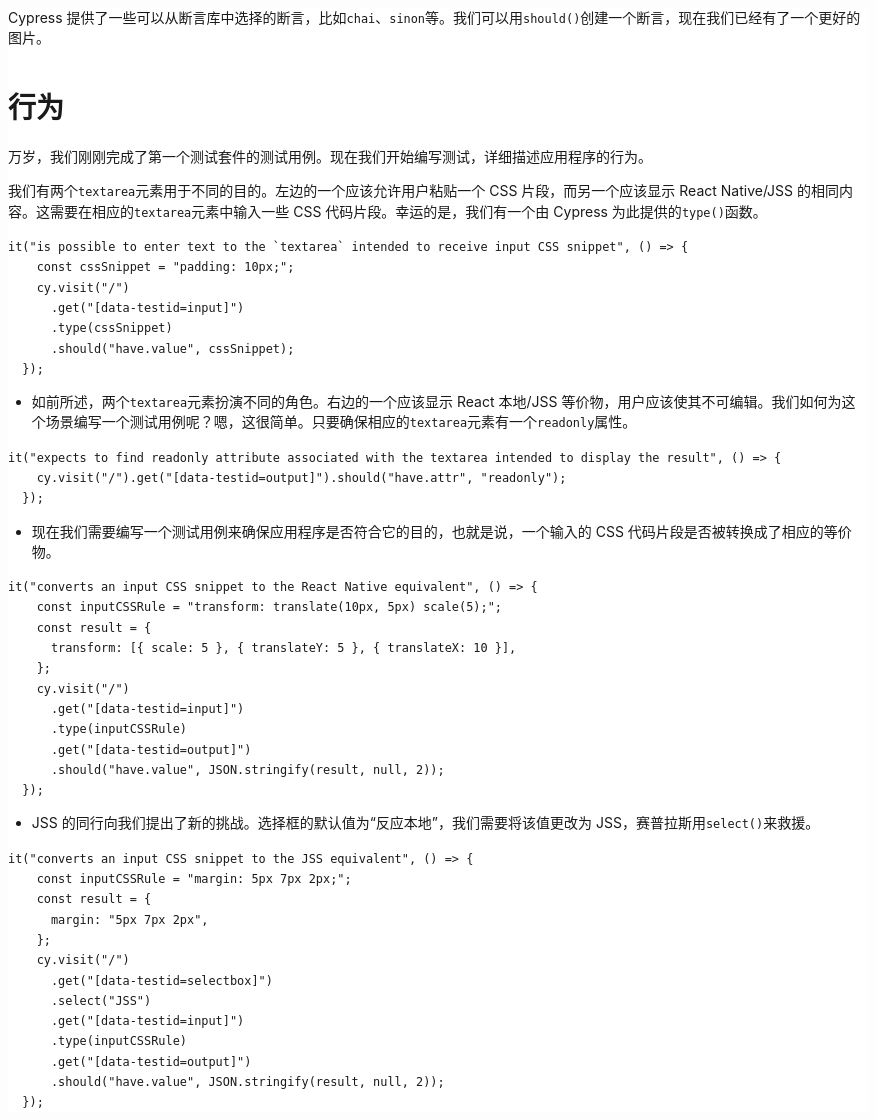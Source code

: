 Cypress 提供了一些可以从断言库中选择的断言，比如`chai`、`sinon`等。我们可以用`should()`创建一个断言，现在我们已经有了一个更好的图片。

# 行为

万岁，我们刚刚完成了第一个测试套件的测试用例。现在我们开始编写测试，详细描述应用程序的行为。

我们有两个`textarea`元素用于不同的目的。左边的一个应该允许用户粘贴一个 CSS 片段，而另一个应该显示 React Native/JSS 的相同内容。这需要在相应的`textarea`元素中输入一些 CSS 代码片段。幸运的是，我们有一个由 Cypress 为此提供的`type()`函数。

```
it("is possible to enter text to the `textarea` intended to receive input CSS snippet", () => {
    const cssSnippet = "padding: 10px;";
    cy.visit("/")
      .get("[data-testid=input]")
      .type(cssSnippet)
      .should("have.value", cssSnippet);
  });
```

*   如前所述，两个`textarea`元素扮演不同的角色。右边的一个应该显示 React 本地/JSS 等价物，用户应该使其不可编辑。我们如何为这个场景编写一个测试用例呢？嗯，这很简单。只要确保相应的`textarea`元素有一个`readonly`属性。

```
it("expects to find readonly attribute associated with the textarea intended to display the result", () => {
    cy.visit("/").get("[data-testid=output]").should("have.attr", "readonly");
  });
```

*   现在我们需要编写一个测试用例来确保应用程序是否符合它的目的，也就是说，一个输入的 CSS 代码片段是否被转换成了相应的等价物。

```
it("converts an input CSS snippet to the React Native equivalent", () => {
    const inputCSSRule = "transform: translate(10px, 5px) scale(5);";
    const result = {
      transform: [{ scale: 5 }, { translateY: 5 }, { translateX: 10 }],
    };
    cy.visit("/")
      .get("[data-testid=input]")
      .type(inputCSSRule)
      .get("[data-testid=output]")
      .should("have.value", JSON.stringify(result, null, 2));
  });
```

*   JSS 的同行向我们提出了新的挑战。选择框的默认值为“反应本地”，我们需要将该值更改为 JSS，赛普拉斯用`select()`来救援。

```
it("converts an input CSS snippet to the JSS equivalent", () => {
    const inputCSSRule = "margin: 5px 7px 2px;";
    const result = {
      margin: "5px 7px 2px",
    };
    cy.visit("/")
      .get("[data-testid=selectbox]")
      .select("JSS")
      .get("[data-testid=input]")
      .type(inputCSSRule)
      .get("[data-testid=output]")
      .should("have.value", JSON.stringify(result, null, 2));
  });
```
